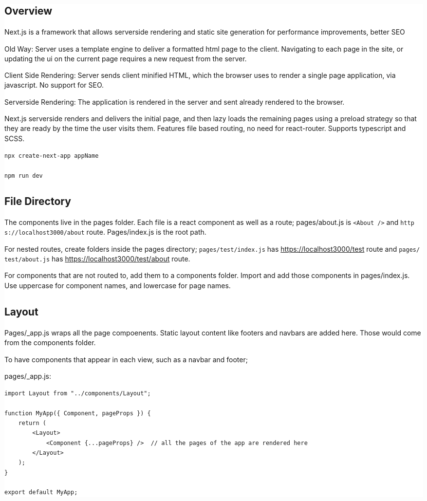 ## Overview

Next.js is a framework that allows serverside rendering and static site generation for performance improvements, better SEO

Old Way: Server uses a template engine to deliver a formatted html page to the client. Navigating to each page in the site, or updating the ui on the current page requires a new request from the server.

Client Side Rendering: Server sends client minified HTML, which the browser uses to render a single page application, via javascript. No support for SEO.

Serverside Rendering: The application is rendered in the server and sent already rendered to the browser.

Next.js serverside renders and delivers the initial page, and then lazy loads the remaining pages using a preload strategy so that they are ready by the time the user visits them. Features file based routing, no need for react-router. Supports typescript and SCSS.

    npx create-next-app appName

    npm run dev

## File Directory

The components live in the pages folder. Each file is a react component as well as a route;
pages/about.js is `<About />` and `https://localhost3000/about` route. Pages/index.js is the root path.

For nested routes, create folders inside the pages directory;
`pages/test/index.js` has <https://localhost3000/test> route
and `pages/test/about.js` has <https://localhost3000/test/about> route.

For components that are not routed to, add them to a components folder. Import and add those components in pages/index.js. Use uppercase for component names, and lowercase for page names.

## Layout

Pages/\_app.js wraps all the page compoenents. Static layout content like footers and navbars are added here. Those would come from the components folder.

To have components that appear in each view, such as a navbar and footer;

pages/\_app.js:

    import Layout from "../components/Layout";

    function MyApp({ Component, pageProps }) {
        return (
            <Layout>
                <Component {...pageProps} />  // all the pages of the app are rendered here
            </Layout>
        );
    }

    export default MyApp;
